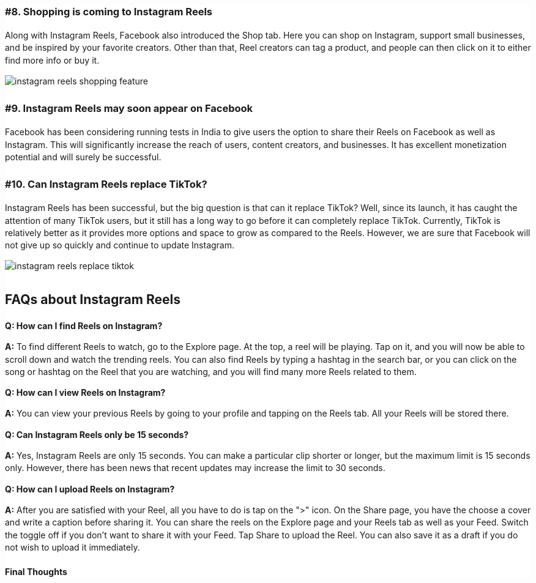 ### #8\. Shopping is coming to Instagram Reels

Along with Instagram Reels, Facebook also introduced the Shop tab. Here you can shop on Instagram, support small businesses, and be inspired by your favorite creators. Other than that, Reel creators can tag a product, and people can then click on it to either find more info or buy it.

![instagram reels shopping feature](https://images.wondershare.com/filmora/article-images/5-instagram-reels-shopping-feature.jpg)

### #9\. Instagram Reels may soon appear on Facebook

Facebook has been considering running tests in India to give users the option to share their Reels on Facebook as well as Instagram. This will significantly increase the reach of users, content creators, and businesses. It has excellent monetization potential and will surely be successful.

### #10\. Can Instagram Reels replace TikTok?

Instagram Reels has been successful, but the big question is that can it replace TikTok? Well, since its launch, it has caught the attention of many TikTok users, but it still has a long way to go before it can completely replace TikTok. Currently, TikTok is relatively better as it provides more options and space to grow as compared to the Reels. However, we are sure that Facebook will not give up so quickly and continue to update Instagram.

![instagram reels replace tiktok](https://images.wondershare.com/filmora/article-images/6-instagram-reels-replace-tiktok.jpg)

## FAQs about Instagram Reels

**Q: How can I find Reels on Instagram?**

**A:** To find different Reels to watch, go to the Explore page. At the top, a reel will be playing. Tap on it, and you will now be able to scroll down and watch the trending reels. You can also find Reels by typing a hashtag in the search bar, or you can click on the song or hashtag on the Reel that you are watching, and you will find many more Reels related to them.

**Q: How can I view Reels on Instagram?**

**A:** You can view your previous Reels by going to your profile and tapping on the Reels tab. All your Reels will be stored there.

**Q: Can Instagram Reels only be 15 seconds?**

**A:** Yes, Instagram Reels are only 15 seconds. You can make a particular clip shorter or longer, but the maximum limit is 15 seconds only. However, there has been news that recent updates may increase the limit to 30 seconds.

**Q: How can I upload Reels on Instagram?**

**A:** After you are satisfied with your Reel, all you have to do is tap on the ">" icon. On the Share page, you have the choose a cover and write a caption before sharing it. You can share the reels on the Explore page and your Reels tab as well as your Feed. Switch the toggle off if you don’t want to share it with your Feed. Tap Share to upload the Reel. You can also save it as a draft if you do not wish to upload it immediately.

#### Final Thoughts
